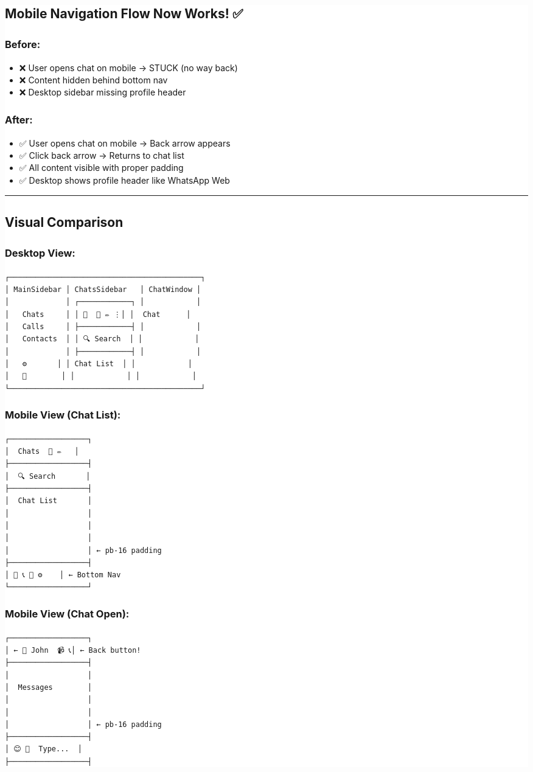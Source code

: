 
## Mobile Navigation Flow Now Works! ✅

### Before:
- ❌ User opens chat on mobile → STUCK (no way back)
- ❌ Content hidden behind bottom nav
- ❌ Desktop sidebar missing profile header

### After:
- ✅ User opens chat on mobile → Back arrow appears
- ✅ Click back arrow → Returns to chat list
- ✅ All content visible with proper padding
- ✅ Desktop shows profile header like WhatsApp Web

---

## Visual Comparison

### Desktop View:
```
┌────────────────────────────────────────────┐
│ MainSidebar │ ChatsSidebar   │ ChatWindow │
│             │ ┌────────────┐ │            │
│   Chats     │ │ 👤  🎨 ✏️ ⋮│ │  Chat      │
│   Calls     │ ├────────────┤ │            │
│   Contacts  │ │ 🔍 Search  │ │            │
│             │ ├────────────┤ │            │
│   ⚙️       │ │ Chat List  │ │            │
│   👤        │ │            │ │            │
└────────────────────────────────────────────┘
```

### Mobile View (Chat List):
```
┌──────────────────┐
│  Chats  🎨 ✏️   │
├──────────────────┤
│  🔍 Search       │
├──────────────────┤
│  Chat List       │
│                  │
│                  │
│                  │
│                  │ ← pb-16 padding
├──────────────────┤
│ 💬 📞 👥 ⚙️    │ ← Bottom Nav
└──────────────────┘
```

### Mobile View (Chat Open):
```
┌──────────────────┐
│ ← 👤 John  📹 📞│ ← Back button!
├──────────────────┤
│                  │
│  Messages        │
│                  │
│                  │
│                  │ ← pb-16 padding
├──────────────────┤
│ 😊 📎  Type...  │
├──────────────────┤
```